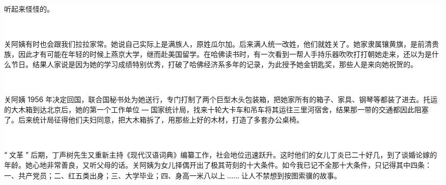    听起来怪怪的。
  </span>
 </p>
 <p class="p1">
  <span class="s1">
  </span>
  <br/>
 </p>
 <p class="p2">
  <span class="s1">
   关阿姨有时也会跟我们拉拉家常。她说自己实际上是满族人，原姓瓜尔加。后来满人统一改姓，他们就姓关了。她家隶属镶黄旗，是前清贵族，因此才有可能在年轻的时候上燕京大学，继而赴美国留学。在哈佛读书时，有一次看到一帮人手持乐器吹吹打打朝她走来，还以为是什么节日。结果人家说是因为她的学习成绩特别优秀，打破了哈佛经济系多年的记录，为此授予她金钥匙奖，那些人是来向她祝贺的。
  </span>
 </p>
 <p class="p1">
  <span class="s1">
  </span>
  <br/>
 </p>
 <p class="p2">
  <span class="s1">
   关阿姨
  </span>
  <span class="s2">
   1956
  </span>
  <span class="s1">
   年决定回国，联合国秘书处为她送行，专门打制了两个巨型木头包装箱，把她家所有的箱子、家具、钢琴等都装了进去。托运的大木箱到达北京后，她的第一个工作单位
  </span>
  <span class="s2">
   —
  </span>
  <span class="s1">
   国家统计局，找来十轮大卡车和吊车将其运往三里河宿舍，结果那一带的交通都因此阻塞了。后来统计局征得他们夫妇同意，把大木箱拆了，用那些上好的木材，打造了多套办公桌椅。
  </span>
 </p>
 <p class="p1">
  <span class="s1">
  </span>
  <br/>
 </p>
 <p class="p2">
  <span class="s2">
   “
  </span>
  <span class="s1">
   文革
  </span>
  <span class="s2">
   ”
  </span>
  <span class="s1">
   后期，丁声树先生又重新主持《现代汉语词典》编纂工作，社会地位迅速跃升。这时他们的女儿丁炎已二十好几，到了谈婚论嫁的年龄。她心地非常善良，又听父母的话。关阿姨为女儿择偶开出了极其苛刻的十大条件。如今我已记不全那十大条件，只记得其中四条：一、共产党员；二、红五类出身；三、大学毕业；四、身高一米八以上
  </span>
  <span class="s2">
   ……
  </span>
  <span class="s1">
   让人不禁想到按图索骥的故事。
  </span>
 </p>
 <p class="p1">
  <span class="s1">